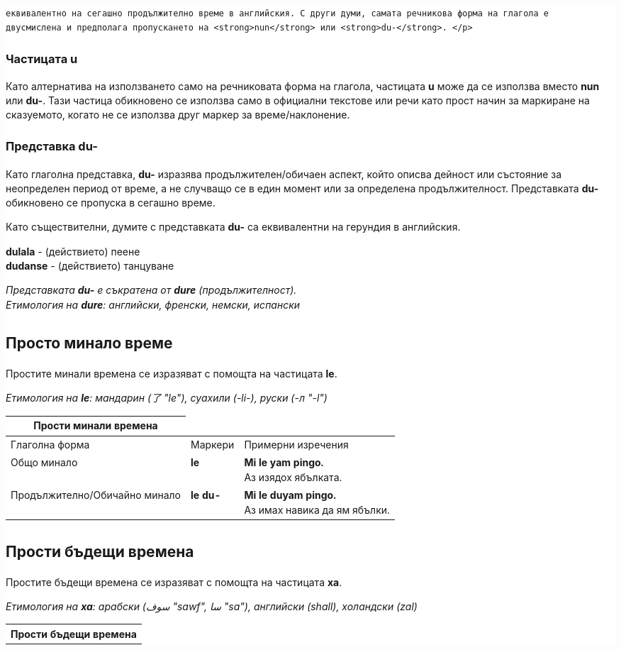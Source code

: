 	еквивалентно на сегашно продължително време в английския. С други думи, самата речникова форма на глагола е
	двусмислена и предполага пропускането на <strong>nun</strong> или <strong>du-</strong>. </p>
<h3>Частицата u</h3>
<p>Като алтернатива на използването само на речниковата форма на глагола, частицата <strong>u</strong> може да се
	използва вместо <strong>nun</strong> или <strong>du-</strong>. Тази частица обикновено се използва само в официални
	текстове или речи като прост начин за маркиране на сказуемото, когато не се използва друг маркер за
	време/наклонение.</p>
<h3>Представка du-</h3>
<p>Като глаголна представка, <strong>du-</strong> изразява продължителен/обичаен аспект, който описва дейност или
	състояние за неопределен период от време, а не случващо се в един момент или за определена продължителност.
	Представката <strong>du-</strong> обикновено се пропуска в сегашно време.</p>
<p>Като съществителни, думите с представката <strong>du-</strong> са еквивалентни на герундия в английския.</p>
<p><strong>dulala</strong> - (действието) пеене<br>
	<strong>dudanse</strong> - (действието) танцуване
</p>
<p><em>Представката <strong>du-</strong> е съкратена от <strong>dure</strong> (продължителност).<br> Етимология на
		<strong>dure</strong>: английски, френски, немски, испански</em></p>
<h2>Просто минало време</h2>
<p>Простите минали времена се изразяват с помощта на частицата <strong>le</strong>.</p>
<p><em>Етимология на <strong>le</strong>: мандарин (了 "le"), суахили (-li-), руски (-л "-l")</em></p>
<table>
	<thead>
		<tr>
			<th>Прости минали времена</th>
		</tr>
	</thead>
	<tbody>
		<tr>
			<td>Глаголна форма</td>
			<td>Маркери</td>
			<td>Примерни изречения</td>
		</tr>
		<tr>
			<td>Общо минало<br><br></td>
			<td><strong>le</strong><br><br></td>
			<td><strong>Mi le yam pingo.</strong><br>Аз изядох ябълката.</td>
		</tr>
		<tr>
			<td>Продължително/Обичайно минало<br><br></td>
			<td><strong>le du-</strong><br><br></td>
			<td><strong>Mi le duyam pingo.</strong><br>Аз имах навика да ям ябълки.</td>
		</tr>
	</tbody>
</table>
<h2>Прости бъдещи времена</h2>
<p>Простите бъдещи времена се изразяват с помощта на частицата <strong>xa</strong>.</p>
<p><em>Етимология на <strong>xa</strong>: арабски (سوف "sawf", سا "sa"), английски (shall), холандски (zal)</em></p>
<table>
	<thead>
		<tr>
			<th>Прости бъдещи времена</th>
		</tr>
	</thead>
	<tbody>
		<tr>